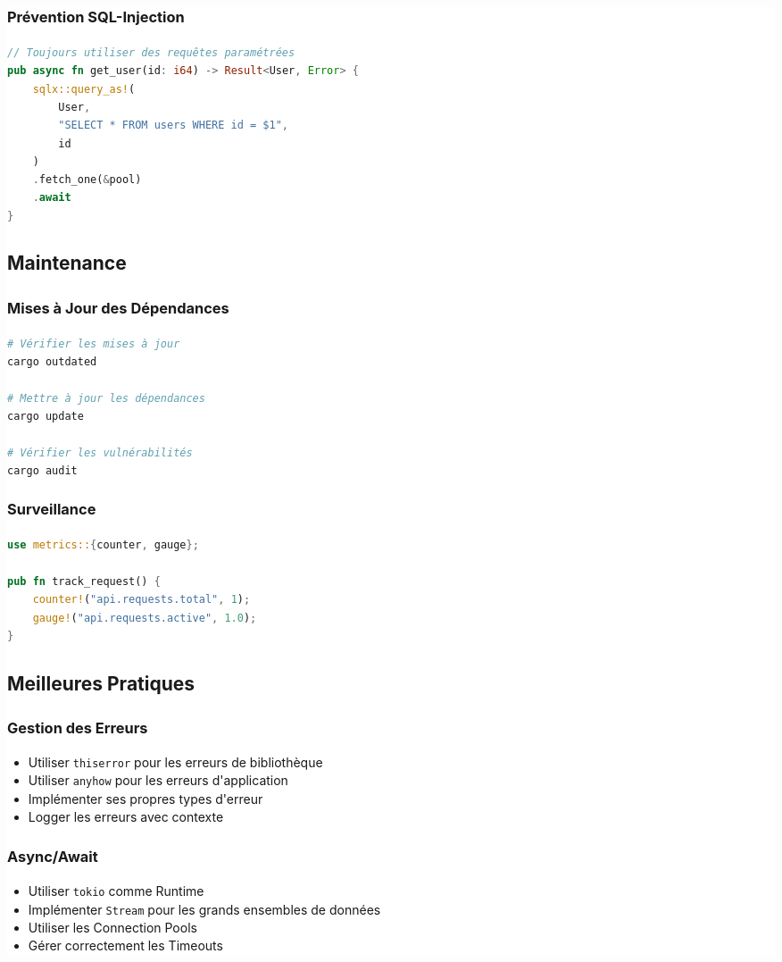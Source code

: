 ### Prévention SQL-Injection
```rust
// Toujours utiliser des requêtes paramétrées
pub async fn get_user(id: i64) -> Result<User, Error> {
    sqlx::query_as!(
        User,
        "SELECT * FROM users WHERE id = $1",
        id
    )
    .fetch_one(&pool)
    .await
}
```

## Maintenance

### Mises à Jour des Dépendances
```bash
# Vérifier les mises à jour
cargo outdated

# Mettre à jour les dépendances
cargo update

# Vérifier les vulnérabilités
cargo audit
```

### Surveillance
```rust
use metrics::{counter, gauge};

pub fn track_request() {
    counter!("api.requests.total", 1);
    gauge!("api.requests.active", 1.0);
}
```

## Meilleures Pratiques

### Gestion des Erreurs
- Utiliser `thiserror` pour les erreurs de bibliothèque
- Utiliser `anyhow` pour les erreurs d'application
- Implémenter ses propres types d'erreur
- Logger les erreurs avec contexte

### Async/Await
- Utiliser `tokio` comme Runtime
- Implémenter `Stream` pour les grands ensembles de données
- Utiliser les Connection Pools
- Gérer correctement les Timeouts
